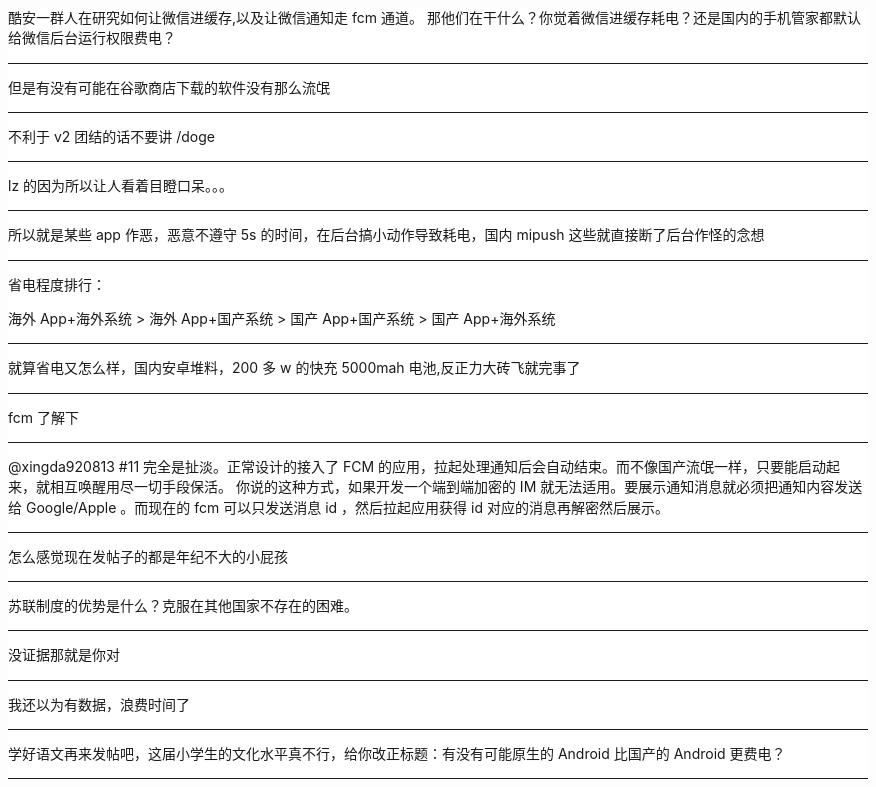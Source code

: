 酷安一群人在研究如何让微信进缓存,以及让微信通知走 fcm 通道。
那他们在干什么？你觉着微信进缓存耗电？还是国内的手机管家都默认给微信后台运行权限费电？

---------------------------------------------------

但是有没有可能在谷歌商店下载的软件没有那么流氓

---------------------------------------------------

不利于 v2 团结的话不要讲 /doge

---------------------------------------------------

lz 的因为所以让人看着目瞪口呆。。。

---------------------------------------------------

所以就是某些 app 作恶，恶意不遵守 5s 的时间，在后台搞小动作导致耗电，国内 mipush 这些就直接断了后台作怪的念想

---------------------------------------------------

省电程度排行：

海外 App+海外系统 > 海外 App+国产系统 > 国产 App+国产系统 > 国产 App+海外系统

---------------------------------------------------

就算省电又怎么样，国内安卓堆料，200 多 w 的快充 5000mah 电池,反正力大砖飞就完事了

---------------------------------------------------

fcm 了解下

---------------------------------------------------

@xingda920813 #11 
完全是扯淡。正常设计的接入了 FCM 的应用，拉起处理通知后会自动结束。而不像国产流氓一样，只要能启动起来，就相互唤醒用尽一切手段保活。
你说的这种方式，如果开发一个端到端加密的 IM 就无法适用。要展示通知消息就必须把通知内容发送给 Google/Apple 。而现在的 fcm 可以只发送消息 id ，然后拉起应用获得 id 对应的消息再解密然后展示。

---------------------------------------------------

怎么感觉现在发帖子的都是年纪不大的小屁孩

---------------------------------------------------

苏联制度的优势是什么？克服在其他国家不存在的困难。

---------------------------------------------------

没证据那就是你对

---------------------------------------------------

我还以为有数据，浪费时间了

---------------------------------------------------

学好语文再来发帖吧，这届小学生的文化水平真不行，给你改正标题：有没有可能原生的 Android 比国产的 Android 更费电？

---------------------------------------------------
